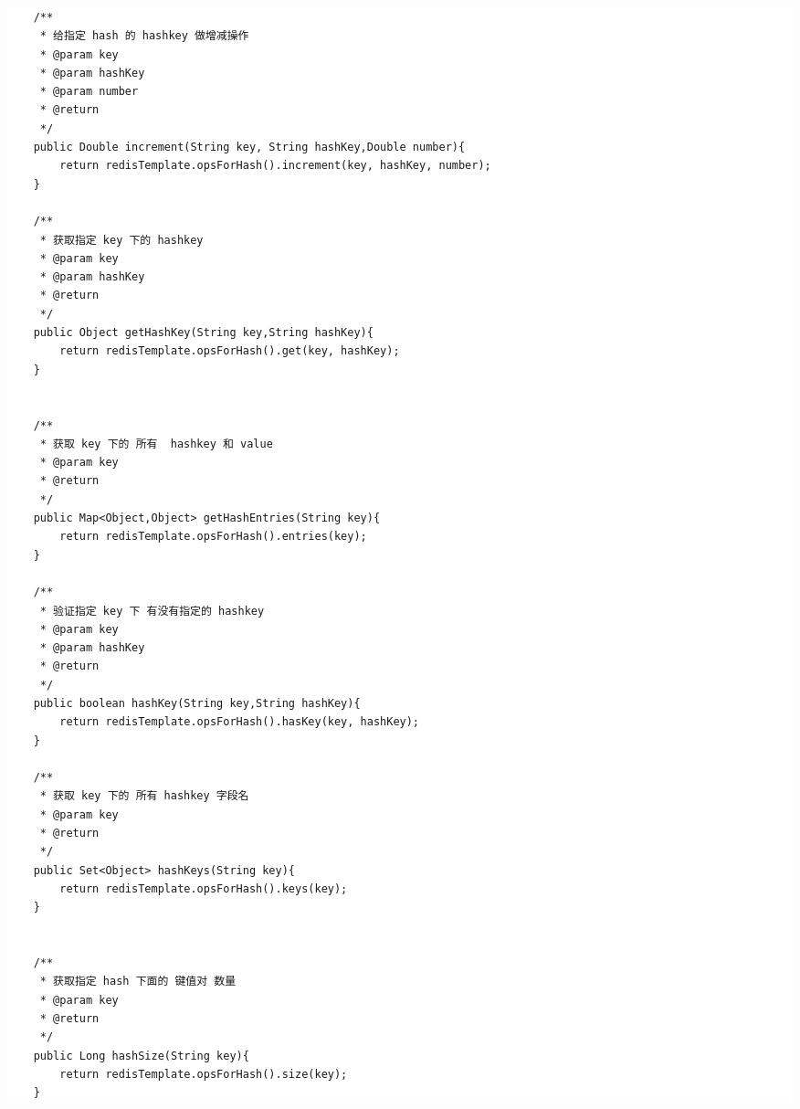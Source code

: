         /**
         * 给指定 hash 的 hashkey 做增减操作
         * @param key
         * @param hashKey
         * @param number
         * @return
         */
        public Double increment(String key, String hashKey,Double number){
            return redisTemplate.opsForHash().increment(key, hashKey, number);
        }
        
        /**
         * 获取指定 key 下的 hashkey
         * @param key
         * @param hashKey
         * @return
         */
        public Object getHashKey(String key,String hashKey){
            return redisTemplate.opsForHash().get(key, hashKey);
        }
        
        
        /**
         * 获取 key 下的 所有  hashkey 和 value
         * @param key
         * @return
         */
        public Map<Object,Object> getHashEntries(String key){
            return redisTemplate.opsForHash().entries(key);
        }
        
        /**
         * 验证指定 key 下 有没有指定的 hashkey
         * @param key
         * @param hashKey
         * @return
         */
        public boolean hashKey(String key,String hashKey){
            return redisTemplate.opsForHash().hasKey(key, hashKey);
        }
        
        /**
         * 获取 key 下的 所有 hashkey 字段名
         * @param key
         * @return
         */
        public Set<Object> hashKeys(String key){
            return redisTemplate.opsForHash().keys(key);
        }
        
        
        /**
         * 获取指定 hash 下面的 键值对 数量
         * @param key
         * @return
         */
        public Long hashSize(String key){
            return redisTemplate.opsForHash().size(key);
        }
        